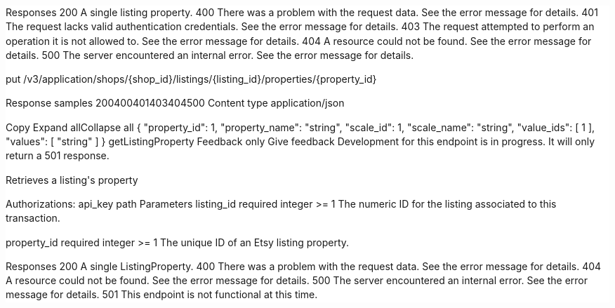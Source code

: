Responses
200 A single listing property.
400 There was a problem with the request data. See the error message for details.
401 The request lacks valid authentication credentials. See the error message for details.
403 The request attempted to perform an operation it is not allowed to. See the error message for details.
404 A resource could not be found. See the error message for details.
500 The server encountered an internal error. See the error message for details.

put
/v3/application/shops/{shop_id}/listings/{listing_id}/properties/{property_id}

Response samples
200400401403404500
Content type
application/json

Copy
Expand allCollapse all
{
"property_id": 1,
"property_name": "string",
"scale_id": 1,
"scale_name": "string",
"value_ids": [
1
],
"values": [
"string"
]
}
getListingProperty
Feedback only
Give feedback
Development for this endpoint is in progress. It will only return a 501 response.

Retrieves a listing's property

Authorizations:
api_key
path Parameters
listing_id
required
integer <int64> >= 1
The numeric ID for the listing associated to this transaction.

property_id
required
integer <int64> >= 1
The unique ID of an Etsy listing property.

Responses
200 A single ListingProperty.
400 There was a problem with the request data. See the error message for details.
404 A resource could not be found. See the error message for details.
500 The server encountered an internal error. See the error message for details.
501 This endpoint is not functional at this time.
